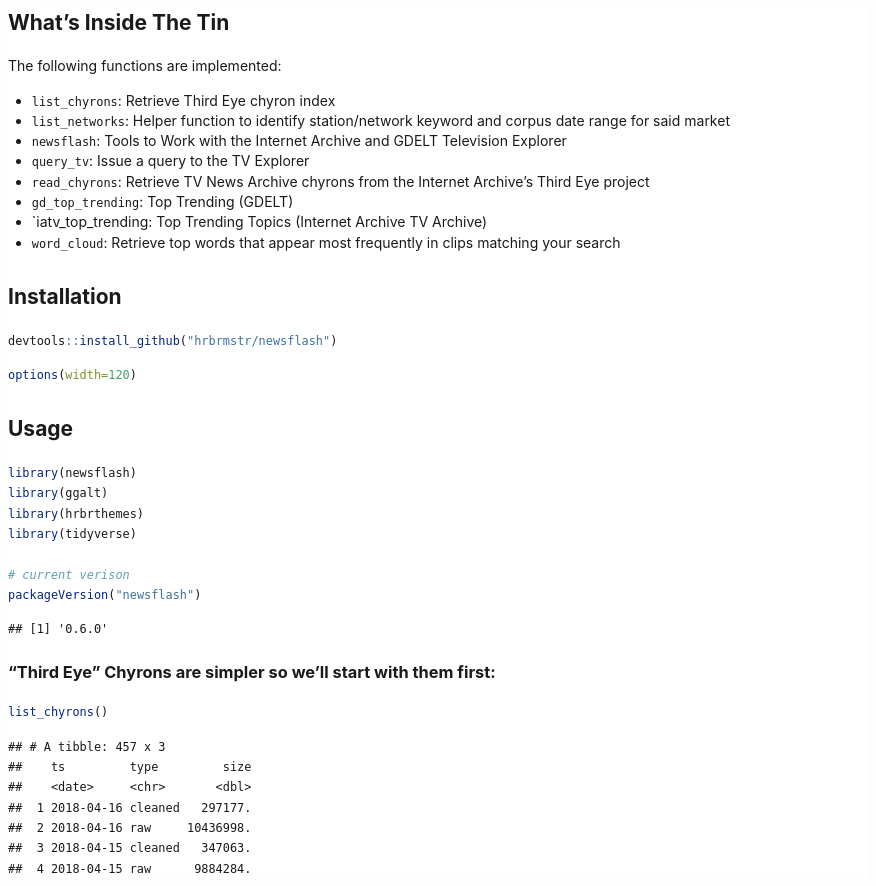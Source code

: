 ## What’s Inside The Tin

The following functions are implemented:

  - `list_chyrons`: Retrieve Third Eye chyron index
  - `list_networks`: Helper function to identify station/network keyword
    and corpus date range for said market
  - `newsflash`: Tools to Work with the Internet Archive and GDELT
    Television Explorer
  - `query_tv`: Issue a query to the TV Explorer
  - `read_chyrons`: Retrieve TV News Archive chyrons from the Internet
    Archive’s Third Eye project
  - `gd_top_trending`: Top Trending (GDELT)
  - \`iatv\_top\_trending: Top Trending Topics (Internet Archive TV
    Archive)
  - `word_cloud`: Retrieve top words that appear most frequently in
    clips matching your search

## Installation

``` r
devtools::install_github("hrbrmstr/newsflash")
```

``` r
options(width=120)
```

## Usage

``` r
library(newsflash)
library(ggalt)
library(hrbrthemes)
library(tidyverse)

# current verison
packageVersion("newsflash")
```

    ## [1] '0.6.0'

### “Third Eye” Chyrons are simpler so we’ll start with them first:

``` r
list_chyrons()
```

    ## # A tibble: 457 x 3
    ##    ts         type         size
    ##    <date>     <chr>       <dbl>
    ##  1 2018-04-16 cleaned   297177.
    ##  2 2018-04-16 raw     10436998.
    ##  3 2018-04-15 cleaned   347063.
    ##  4 2018-04-15 raw      9884284.